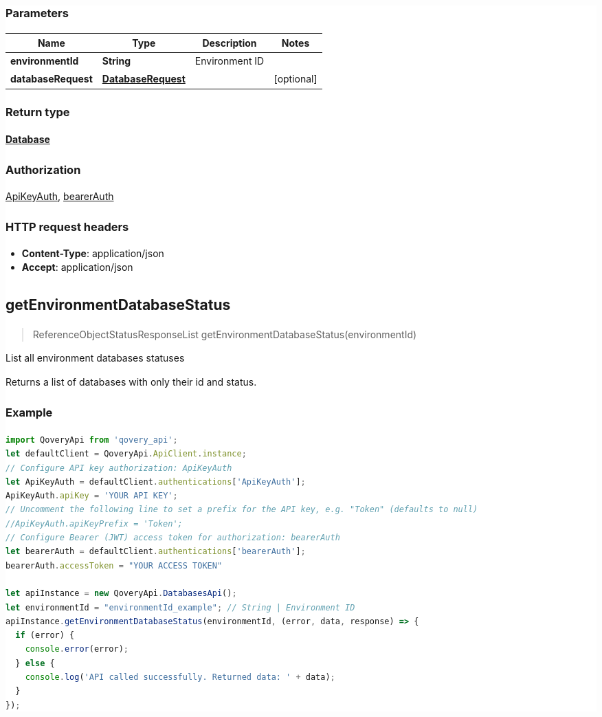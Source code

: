 ### Parameters


Name | Type | Description  | Notes
------------- | ------------- | ------------- | -------------
 **environmentId** | **String**| Environment ID | 
 **databaseRequest** | [**DatabaseRequest**](DatabaseRequest.md)|  | [optional] 

### Return type

[**Database**](Database.md)

### Authorization

[ApiKeyAuth](../README.md#ApiKeyAuth), [bearerAuth](../README.md#bearerAuth)

### HTTP request headers

- **Content-Type**: application/json
- **Accept**: application/json


## getEnvironmentDatabaseStatus

> ReferenceObjectStatusResponseList getEnvironmentDatabaseStatus(environmentId)

List all environment databases statuses

Returns a list of databases with only their id and status.

### Example

```javascript
import QoveryApi from 'qovery_api';
let defaultClient = QoveryApi.ApiClient.instance;
// Configure API key authorization: ApiKeyAuth
let ApiKeyAuth = defaultClient.authentications['ApiKeyAuth'];
ApiKeyAuth.apiKey = 'YOUR API KEY';
// Uncomment the following line to set a prefix for the API key, e.g. "Token" (defaults to null)
//ApiKeyAuth.apiKeyPrefix = 'Token';
// Configure Bearer (JWT) access token for authorization: bearerAuth
let bearerAuth = defaultClient.authentications['bearerAuth'];
bearerAuth.accessToken = "YOUR ACCESS TOKEN"

let apiInstance = new QoveryApi.DatabasesApi();
let environmentId = "environmentId_example"; // String | Environment ID
apiInstance.getEnvironmentDatabaseStatus(environmentId, (error, data, response) => {
  if (error) {
    console.error(error);
  } else {
    console.log('API called successfully. Returned data: ' + data);
  }
});
```
